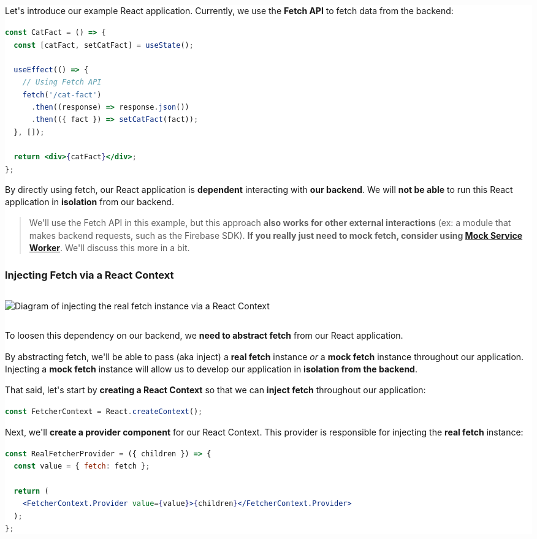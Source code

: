 Let's introduce our example React application. Currently, we use the **Fetch API** to fetch data from the backend:

```jsx
const CatFact = () => {
  const [catFact, setCatFact] = useState();

  useEffect(() => {
    // Using Fetch API
    fetch('/cat-fact')
      .then((response) => response.json())
      .then(({ fact }) => setCatFact(fact));
  }, []);

  return <div>{catFact}</div>;
};
```

By directly using fetch, our React application is **dependent** interacting with **our backend**. We will **not be able** to run this React application in **isolation** from our backend.

> We'll use the Fetch API in this example, but this approach **also works for other external interactions** (ex: a module that makes backend requests, such as the Firebase SDK). **If you really just need to mock fetch, consider using [Mock Service Worker](https://mswjs.io/)**. We'll discuss this more in a bit.

### Injecting Fetch via a React Context

<img 
    src="/blog/react-context-api-mocking/real-fetch.png" 
    alt="Diagram of injecting the real fetch instance via a React Context" 
    style="display: flex; margin: 2rem auto; max-width: 100%;"/>

To loosen this dependency on our backend, we **need to abstract fetch** from our React application.

By abstracting fetch, we'll be able to pass (aka inject) a **real fetch** instance _or_ a **mock fetch** instance throughout our application. Injecting a **mock fetch** instance will allow us to develop our application in **isolation from the backend**.

That said, let's start by **creating a React Context** so that we can **inject fetch** throughout our application:

```jsx
const FetcherContext = React.createContext();
```

Next, we'll **create a provider component** for our React Context. This provider is responsible for injecting the **real fetch** instance:

```jsx
const RealFetcherProvider = ({ children }) => {
  const value = { fetch: fetch };

  return (
    <FetcherContext.Provider value={value}>{children}</FetcherContext.Provider>
  );
};
```
